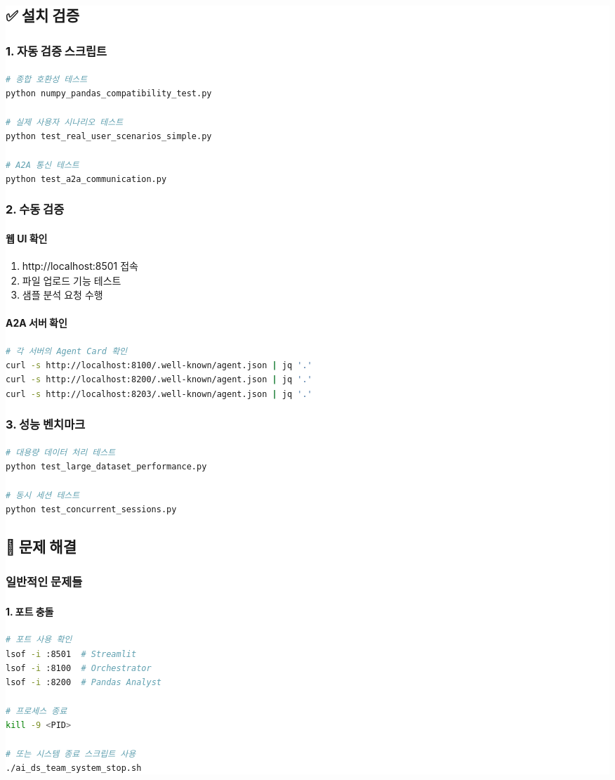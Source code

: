 ## ✅ 설치 검증

### 1. 자동 검증 스크립트

```bash
# 종합 호환성 테스트
python numpy_pandas_compatibility_test.py

# 실제 사용자 시나리오 테스트
python test_real_user_scenarios_simple.py

# A2A 통신 테스트
python test_a2a_communication.py
```

### 2. 수동 검증

#### 웹 UI 확인
1. http://localhost:8501 접속
2. 파일 업로드 기능 테스트
3. 샘플 분석 요청 수행

#### A2A 서버 확인
```bash
# 각 서버의 Agent Card 확인
curl -s http://localhost:8100/.well-known/agent.json | jq '.'
curl -s http://localhost:8200/.well-known/agent.json | jq '.'
curl -s http://localhost:8203/.well-known/agent.json | jq '.'
```

### 3. 성능 벤치마크

```bash
# 대용량 데이터 처리 테스트
python test_large_dataset_performance.py

# 동시 세션 테스트
python test_concurrent_sessions.py
```

## 🔧 문제 해결

### 일반적인 문제들

#### 1. 포트 충돌
```bash
# 포트 사용 확인
lsof -i :8501  # Streamlit
lsof -i :8100  # Orchestrator
lsof -i :8200  # Pandas Analyst

# 프로세스 종료
kill -9 <PID>

# 또는 시스템 종료 스크립트 사용
./ai_ds_team_system_stop.sh
```

